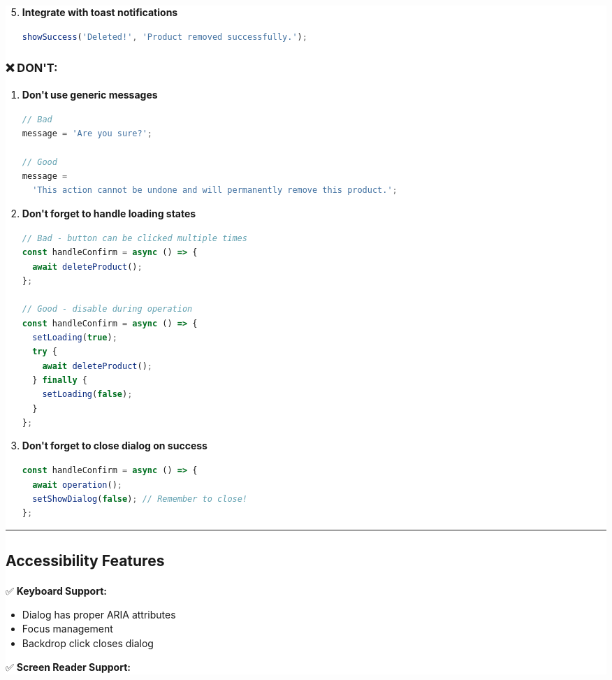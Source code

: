 5. **Integrate with toast notifications**
   ```jsx
   showSuccess('Deleted!', 'Product removed successfully.');
   ```

### ❌ DON'T:

1. **Don't use generic messages**

   ```jsx
   // Bad
   message = 'Are you sure?';

   // Good
   message =
     'This action cannot be undone and will permanently remove this product.';
   ```

2. **Don't forget to handle loading states**

   ```jsx
   // Bad - button can be clicked multiple times
   const handleConfirm = async () => {
     await deleteProduct();
   };

   // Good - disable during operation
   const handleConfirm = async () => {
     setLoading(true);
     try {
       await deleteProduct();
     } finally {
       setLoading(false);
     }
   };
   ```

3. **Don't forget to close dialog on success**
   ```jsx
   const handleConfirm = async () => {
     await operation();
     setShowDialog(false); // Remember to close!
   };
   ```

---

## Accessibility Features

✅ **Keyboard Support:**

- Dialog has proper ARIA attributes
- Focus management
- Backdrop click closes dialog

✅ **Screen Reader Support:**
